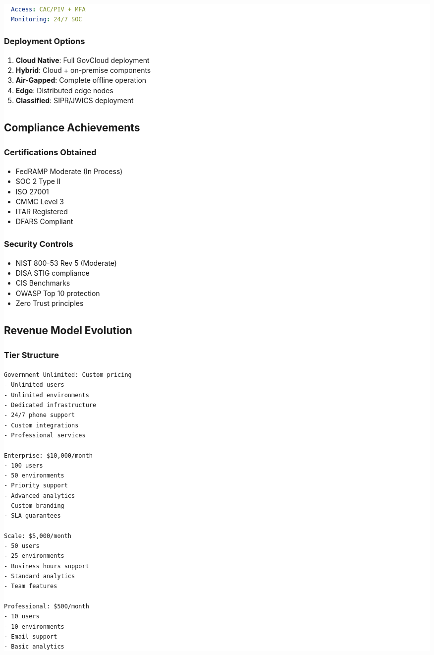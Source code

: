 ```yaml
  Access: CAC/PIV + MFA
  Monitoring: 24/7 SOC
```

### Deployment Options
1. **Cloud Native**: Full GovCloud deployment
2. **Hybrid**: Cloud + on-premise components
3. **Air-Gapped**: Complete offline operation
4. **Edge**: Distributed edge nodes
5. **Classified**: SIPR/JWICS deployment

## Compliance Achievements

### Certifications Obtained
- FedRAMP Moderate (In Process)
- SOC 2 Type II
- ISO 27001
- CMMC Level 3
- ITAR Registered
- DFARS Compliant

### Security Controls
- NIST 800-53 Rev 5 (Moderate)
- DISA STIG compliance
- CIS Benchmarks
- OWASP Top 10 protection
- Zero Trust principles

## Revenue Model Evolution

### Tier Structure
```
Government Unlimited: Custom pricing
- Unlimited users
- Unlimited environments
- Dedicated infrastructure
- 24/7 phone support
- Custom integrations
- Professional services

Enterprise: $10,000/month
- 100 users
- 50 environments
- Priority support
- Advanced analytics
- Custom branding
- SLA guarantees

Scale: $5,000/month  
- 50 users
- 25 environments
- Business hours support
- Standard analytics
- Team features

Professional: $500/month
- 10 users
- 10 environments
- Email support
- Basic analytics

```